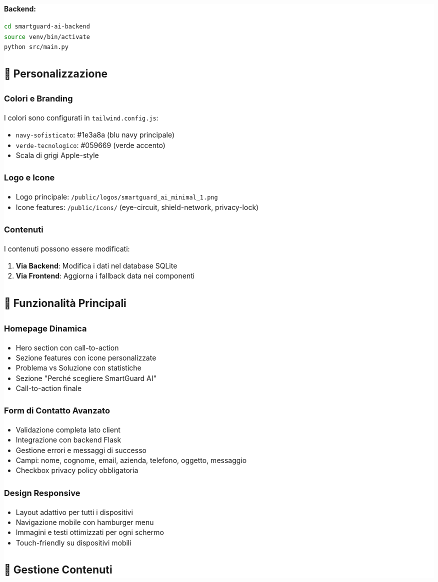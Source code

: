 **Backend:**
```bash
cd smartguard-ai-backend
source venv/bin/activate
python src/main.py
```

## 🎨 Personalizzazione

### Colori e Branding
I colori sono configurati in `tailwind.config.js`:
- `navy-sofisticato`: #1e3a8a (blu navy principale)
- `verde-tecnologico`: #059669 (verde accento)
- Scala di grigi Apple-style

### Logo e Icone
- Logo principale: `/public/logos/smartguard_ai_minimal_1.png`
- Icone features: `/public/icons/` (eye-circuit, shield-network, privacy-lock)

### Contenuti
I contenuti possono essere modificati:
1. **Via Backend**: Modifica i dati nel database SQLite
2. **Via Frontend**: Aggiorna i fallback data nei componenti

## 📱 Funzionalità Principali

### Homepage Dinamica
- Hero section con call-to-action
- Sezione features con icone personalizzate
- Problema vs Soluzione con statistiche
- Sezione "Perché scegliere SmartGuard AI"
- Call-to-action finale

### Form di Contatto Avanzato
- Validazione completa lato client
- Integrazione con backend Flask
- Gestione errori e messaggi di successo
- Campi: nome, cognome, email, azienda, telefono, oggetto, messaggio
- Checkbox privacy policy obbligatoria

### Design Responsive
- Layout adattivo per tutti i dispositivi
- Navigazione mobile con hamburger menu
- Immagini e testi ottimizzati per ogni schermo
- Touch-friendly su dispositivi mobili

## 🔧 Gestione Contenuti
